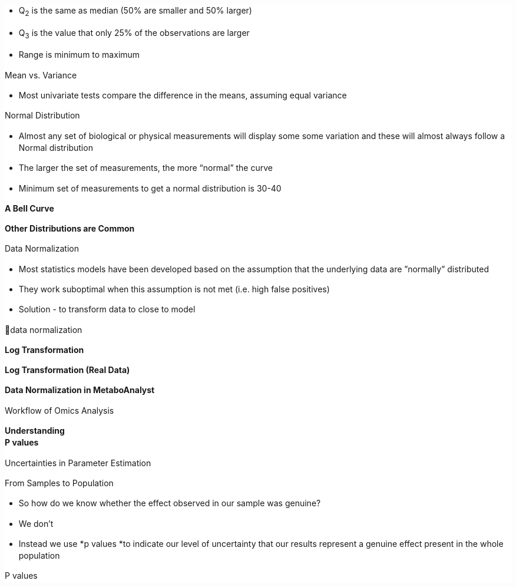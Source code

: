 - Q<sub>2</sub> is the same as median (50% are smaller and 50% larger)

- Q<sub>3</sub> is the value that only 25% of the observations are
larger

- Range is minimum to maximum

Mean vs. Variance

- Most univariate tests compare the difference in the means, assuming
equal variance

Normal Distribution

- Almost any set of biological or physical measurements will display
some some variation and these will almost always follow a Normal
distribution

- The larger the set of measurements, the more “normal” the curve

- Minimum set of measurements to get a normal distribution is 30-40

**A Bell Curve**

**Other Distributions are Common**

Data Normalization

- Most statistics models have been developed based on the assumption
that the underlying data are ”normally” distributed

- They work suboptimal when this assumption is not met (i.e. high false
positives)

- Solution - to transform data to close to model

data normalization

**Log Transformation**

**Log Transformation (Real Data)**

**Data Normalization in MetaboAnalyst**

Workflow of Omics Analysis

**Understanding**  
**P values**

Uncertainties in Parameter Estimation

From Samples to Population

- So how do we know whether the effect observed in our sample was
genuine?

- We don’t

- Instead we use *p values *to indicate our level of uncertainty that
our results represent a genuine effect present in the whole population

P values
